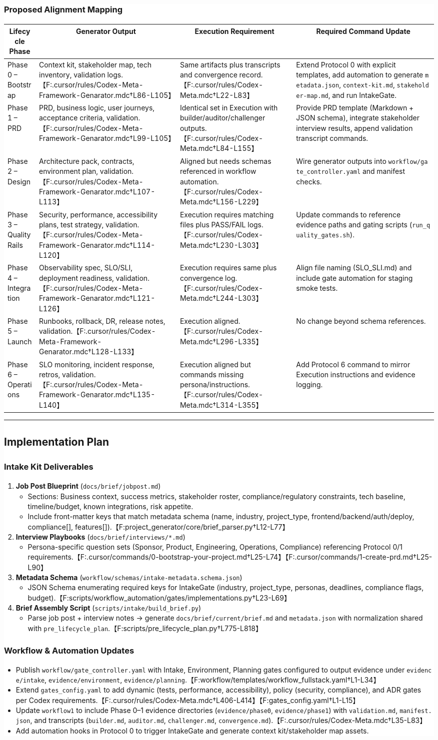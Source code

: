 ### Proposed Alignment Mapping
| Lifecycle Phase | Generator Output | Execution Requirement | Required Command Update |
| --- | --- | --- | --- |
| Phase 0 – Bootstrap | Context kit, stakeholder map, tech inventory, validation logs.【F:.cursor/rules/Codex-Meta-Framework-Genarator.mdc†L86-L105】 | Same artifacts plus transcripts and convergence record.【F:.cursor/rules/Codex-Meta.mdc†L22-L83】 | Extend Protocol 0 with explicit templates, add automation to generate `metadata.json`, `context-kit.md`, `stakeholder-map.md`, and run IntakeGate. |
| Phase 1 – PRD | PRD, business logic, user journeys, acceptance criteria, validation.【F:.cursor/rules/Codex-Meta-Framework-Genarator.mdc†L99-L105】 | Identical set in Execution with builder/auditor/challenger outputs.【F:.cursor/rules/Codex-Meta.mdc†L84-L155】 | Provide PRD template (Markdown + JSON schema), integrate stakeholder interview results, append validation transcript commands. |
| Phase 2 – Design | Architecture pack, contracts, environment plan, validation.【F:.cursor/rules/Codex-Meta-Framework-Genarator.mdc†L107-L113】 | Aligned but needs schemas referenced in workflow automation.【F:.cursor/rules/Codex-Meta.mdc†L156-L229】 | Wire generator outputs into `workflow/gate_controller.yaml` and manifest checks. |
| Phase 3 – Quality Rails | Security, performance, accessibility plans, test strategy, validation.【F:.cursor/rules/Codex-Meta-Framework-Genarator.mdc†L114-L120】 | Execution requires matching files plus PASS/FAIL logs.【F:.cursor/rules/Codex-Meta.mdc†L230-L303】 | Update commands to reference evidence paths and gating scripts (`run_quality_gates.sh`). |
| Phase 4 – Integration | Observability spec, SLO/SLI, deployment readiness, validation.【F:.cursor/rules/Codex-Meta-Framework-Genarator.mdc†L121-L126】 | Execution requires same plus convergence log.【F:.cursor/rules/Codex-Meta.mdc†L244-L303】 | Align file naming (SLO_SLI.md) and include gate automation for staging smoke tests. |
| Phase 5 – Launch | Runbooks, rollback, DR, release notes, validation.【F:.cursor/rules/Codex-Meta-Framework-Genarator.mdc†L128-L133】 | Execution aligned.【F:.cursor/rules/Codex-Meta.mdc†L296-L335】 | No change beyond schema references. |
| Phase 6 – Operations | SLO monitoring, incident response, retros, validation.【F:.cursor/rules/Codex-Meta-Framework-Genarator.mdc†L135-L140】 | Execution aligned but commands missing persona/instructions.【F:.cursor/rules/Codex-Meta.mdc†L314-L355】 | Add Protocol 6 command to mirror Execution instructions and evidence logging. |

---

## Implementation Plan

### Intake Kit Deliverables
1. **Job Post Blueprint** (`docs/brief/jobpost.md`)
   - Sections: Business context, success metrics, stakeholder roster, compliance/regulatory constraints, tech baseline, timeline/budget, known integrations, risk appetite.
   - Include front-matter keys that match metadata schema (name, industry, project_type, frontend/backend/auth/deploy, compliance[], features[]).【F:project_generator/core/brief_parser.py†L12-L77】
2. **Interview Playbooks** (`docs/brief/interviews/*.md`)
   - Persona-specific question sets (Sponsor, Product, Engineering, Operations, Compliance) referencing Protocol 0/1 requirements.【F:.cursor/commands/0-bootstrap-your-project.md†L25-L74】【F:.cursor/commands/1-create-prd.md†L25-L90】
3. **Metadata Schema** (`workflow/schemas/intake-metadata.schema.json`)
   - JSON Schema enumerating required keys for IntakeGate (industry, project_type, personas, deadlines, compliance flags, budget).【F:scripts/workflow_automation/gates/implementations.py†L23-L69】
4. **Brief Assembly Script** (`scripts/intake/build_brief.py`)
   - Parse job post + interview notes → generate `docs/brief/current/brief.md` and `metadata.json` with normalization shared with `pre_lifecycle_plan`.【F:scripts/pre_lifecycle_plan.py†L775-L818】

### Workflow & Automation Updates
- Publish `workflow/gate_controller.yaml` with Intake, Environment, Planning gates configured to output evidence under `evidence/intake`, `evidence/environment`, `evidence/planning`.【F:workflow/templates/workflow_fullstack.yaml†L1-L34】
- Extend `gates_config.yaml` to add dynamic (tests, performance, accessibility), policy (security, compliance), and ADR gates per Codex requirements.【F:.cursor/rules/Codex-Meta.mdc†L406-L414】【F:gates_config.yaml†L1-L15】
- Update `workflow1` to include Phase 0–1 evidence directories (`evidence/phase0`, `evidence/phase1`) with `validation.md`, `manifest.json`, and transcripts (`builder.md`, `auditor.md`, `challenger.md`, `convergence.md`).【F:.cursor/rules/Codex-Meta.mdc†L35-L83】
- Add automation hooks in Protocol 0 to trigger IntakeGate and generate context kit/stakeholder map assets.
